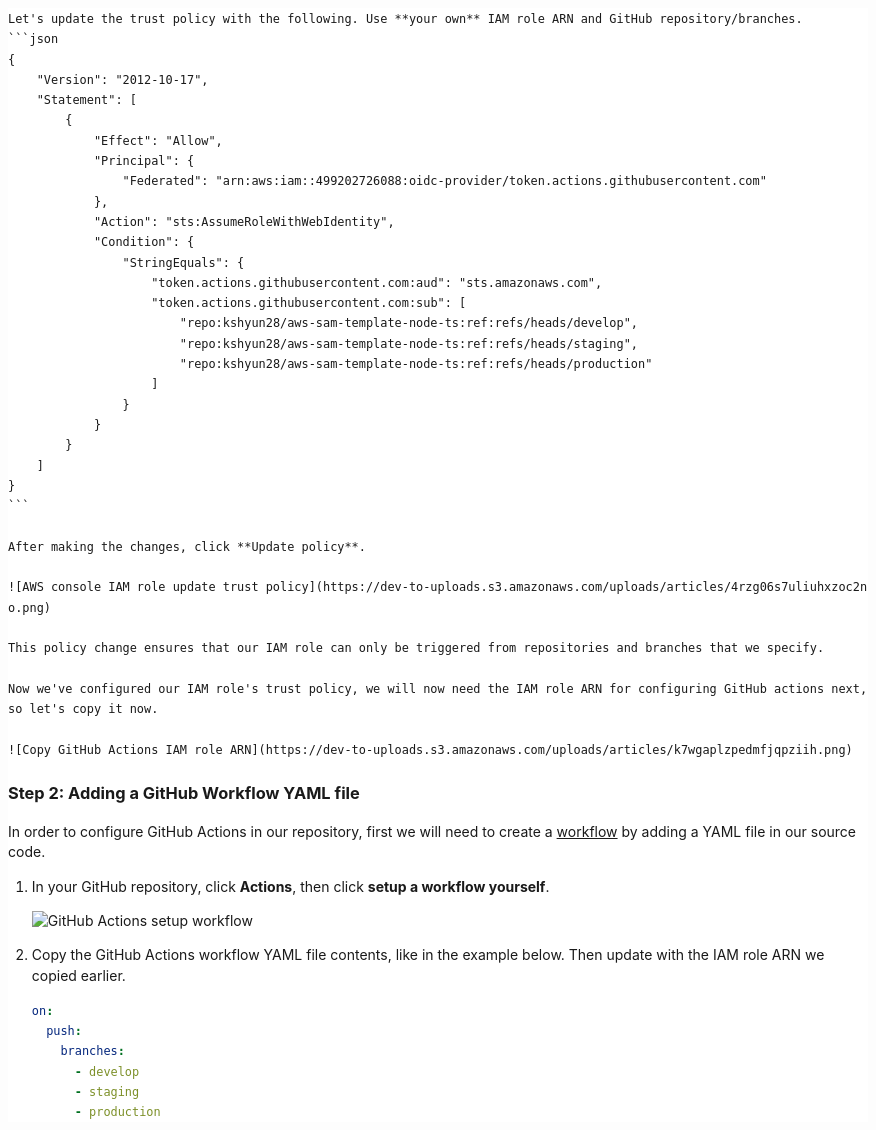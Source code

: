     Let's update the trust policy with the following. Use **your own** IAM role ARN and GitHub repository/branches. 
    ```json
    {
        "Version": "2012-10-17",
        "Statement": [
            {
                "Effect": "Allow",
                "Principal": {
                    "Federated": "arn:aws:iam::499202726088:oidc-provider/token.actions.githubusercontent.com"
                },
                "Action": "sts:AssumeRoleWithWebIdentity",
                "Condition": {
                    "StringEquals": {
                        "token.actions.githubusercontent.com:aud": "sts.amazonaws.com",
                        "token.actions.githubusercontent.com:sub": [
                            "repo:kshyun28/aws-sam-template-node-ts:ref:refs/heads/develop",
                            "repo:kshyun28/aws-sam-template-node-ts:ref:refs/heads/staging",
                            "repo:kshyun28/aws-sam-template-node-ts:ref:refs/heads/production"
                        ]
                    }
                }
            }
        ]
    }
    ```
    
    After making the changes, click **Update policy**. 

    ![AWS console IAM role update trust policy](https://dev-to-uploads.s3.amazonaws.com/uploads/articles/4rzg06s7uliuhxzoc2no.png)

    This policy change ensures that our IAM role can only be triggered from repositories and branches that we specify.

    Now we've configured our IAM role's trust policy, we will now need the IAM role ARN for configuring GitHub actions next, so let's copy it now. 

    ![Copy GitHub Actions IAM role ARN](https://dev-to-uploads.s3.amazonaws.com/uploads/articles/k7wgaplzpedmfjqpziih.png)

### Step 2: Adding a GitHub Workflow YAML file

In order to configure GitHub Actions in our repository, first we will need to create a [workflow](https://docs.github.com/en/actions/using-workflows/about-workflows) by adding a YAML file in our source code.

1. In your GitHub repository, click **Actions**, then click **setup a workflow yourself**.

    ![GitHub Actions setup workflow](https://dev-to-uploads.s3.amazonaws.com/uploads/articles/kpm0jo6pucq1fheoiith.png)

2. Copy the GitHub Actions workflow YAML file contents, like in the example below. Then update with the IAM role ARN we copied earlier. 
    ```yaml
    on:
      push:
        branches:
          - develop
          - staging
          - production
